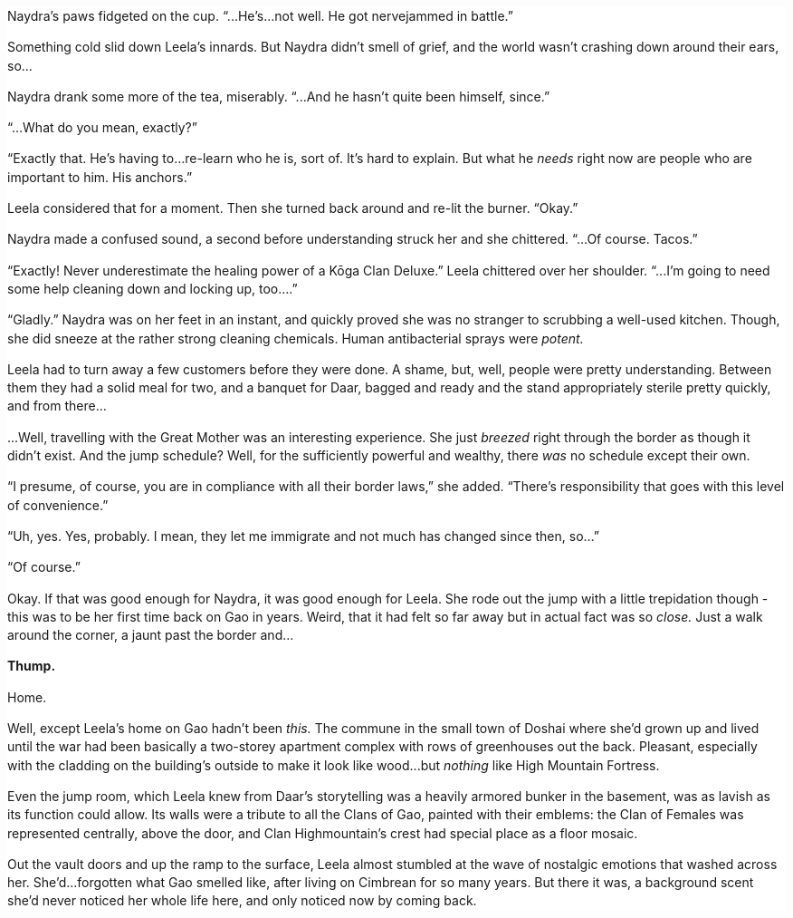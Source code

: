 Naydra’s paws fidgeted on the cup. “...He’s...not well. He got nervejammed in battle.”

Something cold slid down Leela’s innards. But Naydra didn’t smell of grief, and the world wasn’t crashing down around their ears, so...

Naydra drank some more of the tea, miserably. “...And he hasn’t quite been himself, since.”

“…What do you mean, exactly?”

“Exactly that. He’s having to…re-learn who he is, sort of. It’s hard to explain. But what he *needs* right now are people who are important to him. His anchors.”

Leela considered that for a moment. Then she turned back around and re-lit the burner. “Okay.”

Naydra made a confused sound, a second before understanding struck her and she chittered. “...Of course. Tacos.”

“Exactly! Never underestimate the healing power of a Kōga Clan Deluxe.” Leela chittered over her shoulder. “...I’m going to need some help cleaning down and locking up, too….”

“Gladly.” Naydra was on her feet in an instant, and quickly proved she was no stranger to scrubbing a well-used kitchen. Though, she did sneeze at the rather strong cleaning chemicals. Human antibacterial sprays were *potent.*

Leela had to turn away a few customers before they were done. A shame, but, well, people were pretty understanding. Between them they had a solid meal for two, and a banquet for Daar, bagged and ready and the stand appropriately sterile pretty quickly, and from there…

...Well, travelling with the Great Mother was an interesting experience. She just *breezed* right through the border as though it didn’t exist. And the jump schedule? Well, for the sufficiently powerful and wealthy, there *was* no schedule except their own.

“I presume, of course, you are in compliance with all their border laws,” she added. “There’s responsibility that goes with this level of convenience.”

“Uh, yes. Yes, probably. I mean, they let me immigrate and not much has changed since then, so…”

“Of course.”

Okay. If that was good enough for Naydra, it was good enough for Leela. She rode out the jump with a little trepidation though - this was to be her first time back on Gao in years. Weird, that it had felt so far away but in actual fact was so *close.* Just a walk around the corner, a jaunt past the border and…

**Thump.**

Home.

Well, except Leela’s home on Gao hadn’t been *this.* The commune in the small town of Doshai where she’d grown up and lived until the war had been basically a two-storey apartment complex with rows of greenhouses out the back. Pleasant, especially with the cladding on the building’s outside to make it look like wood...but *nothing* like High Mountain Fortress.

Even the jump room, which Leela knew from Daar’s storytelling was a heavily armored bunker in the basement, was as lavish as its function could allow. Its walls were a tribute to all the Clans of Gao, painted with their emblems: the Clan of Females was represented centrally, above the door, and Clan Highmountain’s crest had special place as a floor mosaic.

Out the vault doors and up the ramp to the surface, Leela almost stumbled at the wave of nostalgic emotions that washed across her. She’d...forgotten what Gao smelled like, after living on Cimbrean for so many years. But there it was, a background scent she’d never noticed her whole life here, and only noticed now by coming back.

